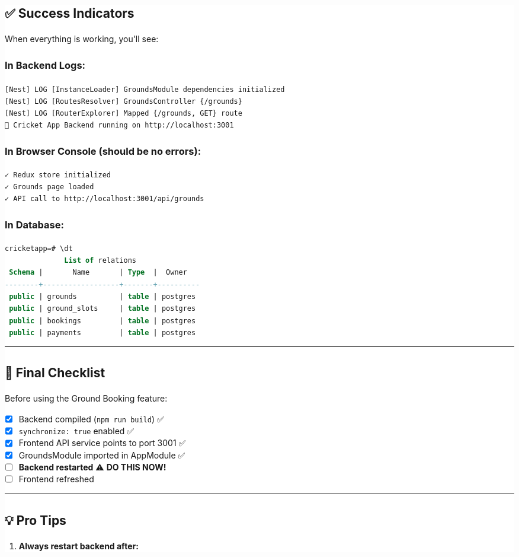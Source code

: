 
## ✅ Success Indicators

When everything is working, you'll see:

### In Backend Logs:

```
[Nest] LOG [InstanceLoader] GroundsModule dependencies initialized
[Nest] LOG [RoutesResolver] GroundsController {/grounds}
[Nest] LOG [RouterExplorer] Mapped {/grounds, GET} route
🏏 Cricket App Backend running on http://localhost:3001
```

### In Browser Console (should be no errors):

```
✓ Redux store initialized
✓ Grounds page loaded
✓ API call to http://localhost:3001/api/grounds
```

### In Database:

```sql
cricketapp=# \dt
              List of relations
 Schema |       Name       | Type  |  Owner
--------+------------------+-------+----------
 public | grounds          | table | postgres
 public | ground_slots     | table | postgres
 public | bookings         | table | postgres
 public | payments         | table | postgres
```

---

## 🎯 Final Checklist

Before using the Ground Booking feature:

- [x] Backend compiled (`npm run build`) ✅
- [x] `synchronize: true` enabled ✅
- [x] Frontend API service points to port 3001 ✅
- [x] GroundsModule imported in AppModule ✅
- [ ] **Backend restarted** ⚠️ **DO THIS NOW!**
- [ ] Frontend refreshed

---

## 💡 Pro Tips

1. **Always restart backend after:**
